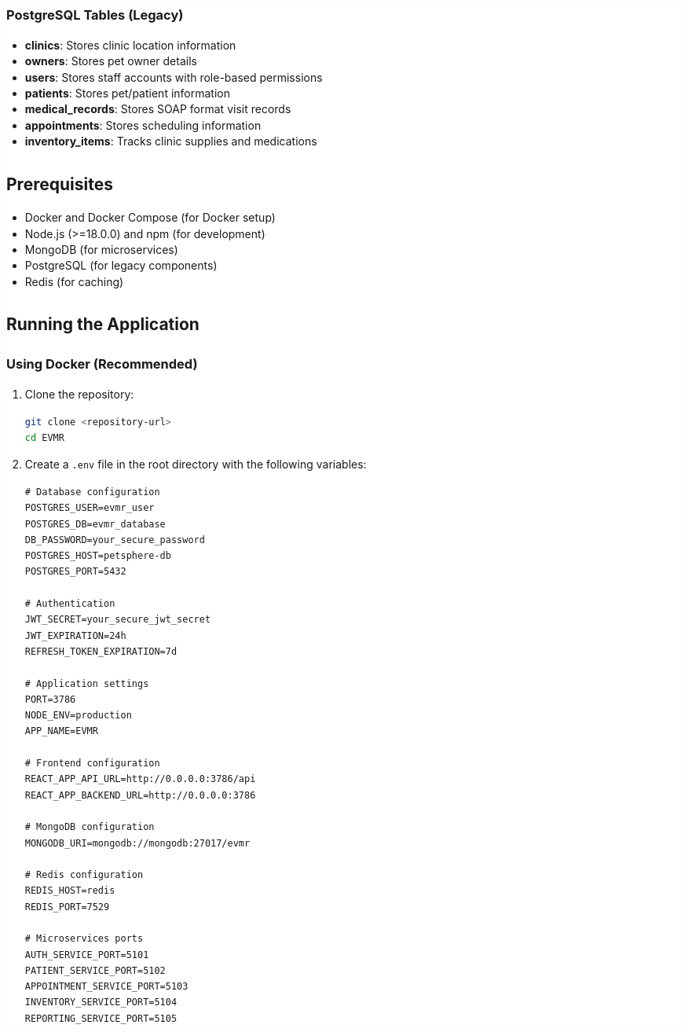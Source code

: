 ### PostgreSQL Tables (Legacy)
- **clinics**: Stores clinic location information
- **owners**: Stores pet owner details
- **users**: Stores staff accounts with role-based permissions
- **patients**: Stores pet/patient information
- **medical_records**: Stores SOAP format visit records
- **appointments**: Stores scheduling information
- **inventory_items**: Tracks clinic supplies and medications

## Prerequisites

- Docker and Docker Compose (for Docker setup)
- Node.js (>=18.0.0) and npm (for development)
- MongoDB (for microservices)
- PostgreSQL (for legacy components)
- Redis (for caching)

## Running the Application

### Using Docker (Recommended)

1. Clone the repository:
   ```bash
   git clone <repository-url>
   cd EVMR
   ```

2. Create a `.env` file in the root directory with the following variables:
   ```
   # Database configuration
   POSTGRES_USER=evmr_user
   POSTGRES_DB=evmr_database
   DB_PASSWORD=your_secure_password
   POSTGRES_HOST=petsphere-db
   POSTGRES_PORT=5432

   # Authentication
   JWT_SECRET=your_secure_jwt_secret
   JWT_EXPIRATION=24h
   REFRESH_TOKEN_EXPIRATION=7d

   # Application settings
   PORT=3786
   NODE_ENV=production
   APP_NAME=EVMR

   # Frontend configuration
   REACT_APP_API_URL=http://0.0.0.0:3786/api
   REACT_APP_BACKEND_URL=http://0.0.0.0:3786

   # MongoDB configuration
   MONGODB_URI=mongodb://mongodb:27017/evmr

   # Redis configuration
   REDIS_HOST=redis
   REDIS_PORT=7529

   # Microservices ports
   AUTH_SERVICE_PORT=5101
   PATIENT_SERVICE_PORT=5102
   APPOINTMENT_SERVICE_PORT=5103
   INVENTORY_SERVICE_PORT=5104
   REPORTING_SERVICE_PORT=5105
   ```